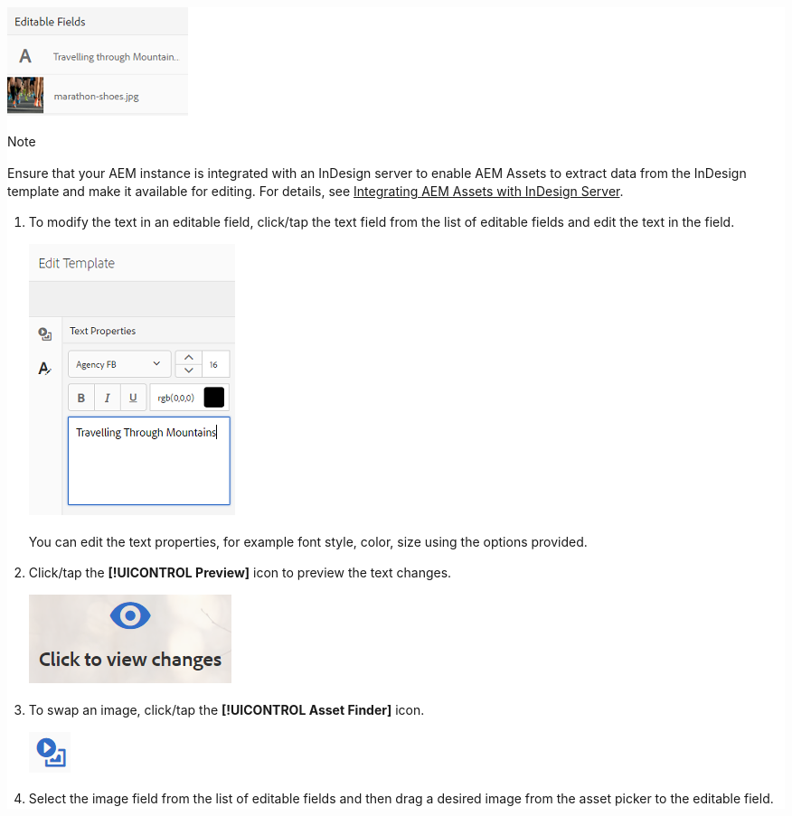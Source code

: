    ![chlimage_1-315](assets/chlimage_1-315.png)

   >[!NOTE]
   >
   >Ensure that your AEM instance is integrated with an InDesign server to enable AEM Assets to extract data from the InDesign template and make it available for editing. For details, see [Integrating AEM Assets with InDesign Server](indesign.md).

1. To modify the text in an editable field, click/tap the text field from the list of editable fields and edit the text in the field.

   ![chlimage_1-316](assets/chlimage_1-316.png)

   You can edit the text properties, for example font style, color, size using the options provided.

1. Click/tap the **[!UICONTROL Preview]** icon to preview the text changes.

   ![chlimage_1-317](assets/chlimage_1-317.png)

1. To swap an image, click/tap the **[!UICONTROL Asset Finder]** icon. 

   ![chlimage_1-318](assets/chlimage_1-318.png)

1. Select the image field from the list of editable fields and then drag a desired image from the asset picker to the editable field.
